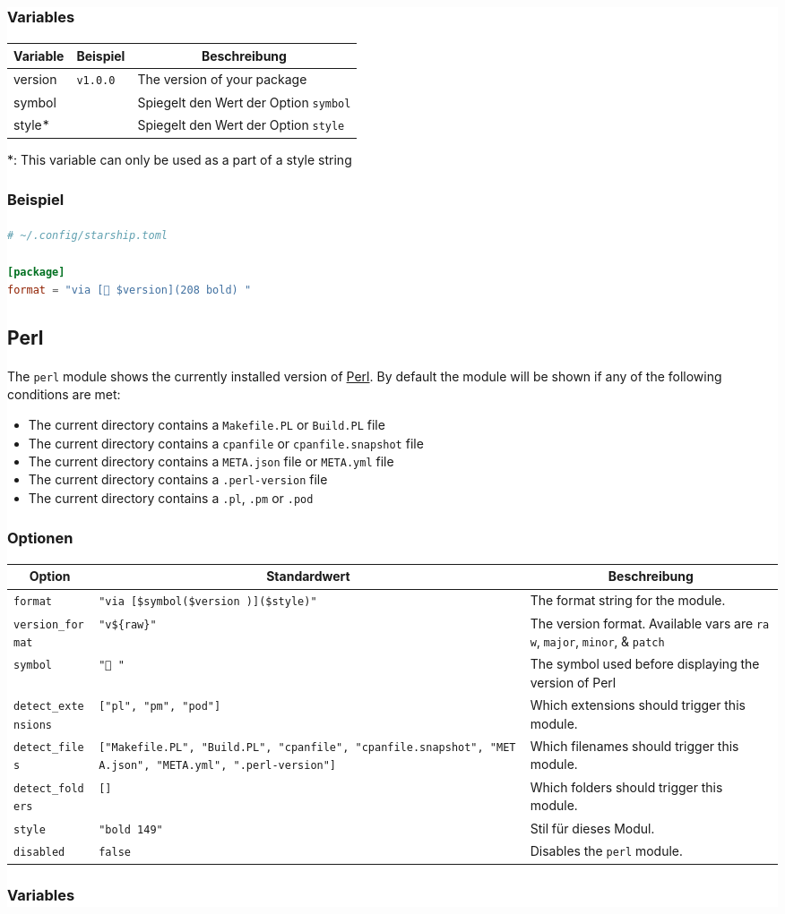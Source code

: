 ### Variables

| Variable  | Beispiel | Beschreibung                          |
| --------- | -------- | ------------------------------------- |
| version   | `v1.0.0` | The version of your package           |
| symbol    |          | Spiegelt den Wert der Option `symbol` |
| style\* |          | Spiegelt den Wert der Option `style`  |

*: This variable can only be used as a part of a style string

### Beispiel

```toml
# ~/.config/starship.toml

[package]
format = "via [🎁 $version](208 bold) "
```

## Perl

The `perl` module shows the currently installed version of [Perl](https://www.perl.org/). By default the module will be shown if any of the following conditions are met:

- The current directory contains a `Makefile.PL` or `Build.PL` file
- The current directory contains a `cpanfile` or `cpanfile.snapshot` file
- The current directory contains a `META.json` file or `META.yml` file
- The current directory contains a `.perl-version` file
- The current directory contains a `.pl`, `.pm` or `.pod`

### Optionen

| Option              | Standardwert                                                                                             | Beschreibung                                                              |
| ------------------- | -------------------------------------------------------------------------------------------------------- | ------------------------------------------------------------------------- |
| `format`            | `"via [$symbol($version )]($style)"`                                                                     | The format string for the module.                                         |
| `version_format`    | `"v${raw}"`                                                                                              | The version format. Available vars are `raw`, `major`, `minor`, & `patch` |
| `symbol`            | `"🐪 "`                                                                                                   | The symbol used before displaying the version of Perl                     |
| `detect_extensions` | `["pl", "pm", "pod"]`                                                                                    | Which extensions should trigger this module.                              |
| `detect_files`      | `["Makefile.PL", "Build.PL", "cpanfile", "cpanfile.snapshot", "META.json", "META.yml", ".perl-version"]` | Which filenames should trigger this module.                               |
| `detect_folders`    | `[]`                                                                                                     | Which folders should trigger this module.                                 |
| `style`             | `"bold 149"`                                                                                             | Stil für dieses Modul.                                                    |
| `disabled`          | `false`                                                                                                  | Disables the `perl` module.                                               |

### Variables
